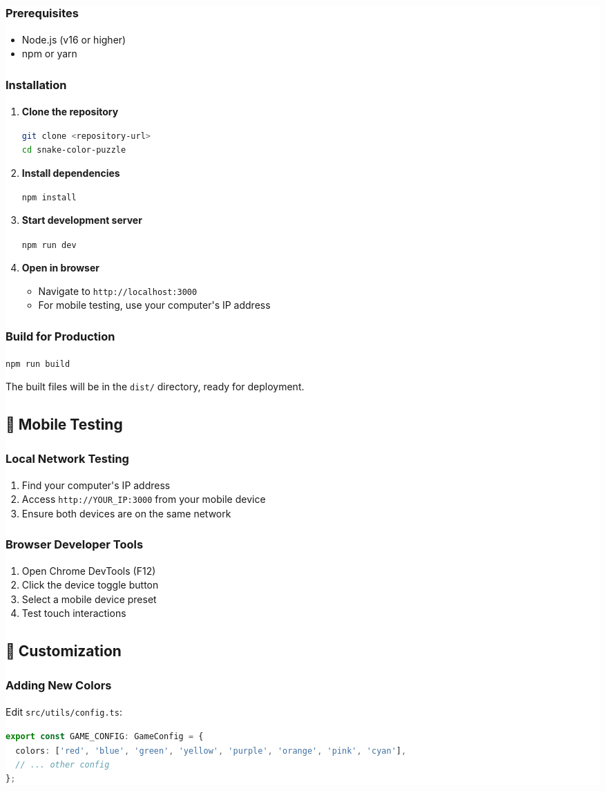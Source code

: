 ### Prerequisites
- Node.js (v16 or higher)
- npm or yarn

### Installation

1. **Clone the repository**
   ```bash
   git clone <repository-url>
   cd snake-color-puzzle
   ```

2. **Install dependencies**
   ```bash
   npm install
   ```

3. **Start development server**
   ```bash
   npm run dev
   ```

4. **Open in browser**
   - Navigate to `http://localhost:3000`
   - For mobile testing, use your computer's IP address

### Build for Production

```bash
npm run build
```

The built files will be in the `dist/` directory, ready for deployment.

## 📱 Mobile Testing

### Local Network Testing
1. Find your computer's IP address
2. Access `http://YOUR_IP:3000` from your mobile device
3. Ensure both devices are on the same network

### Browser Developer Tools
1. Open Chrome DevTools (F12)
2. Click the device toggle button
3. Select a mobile device preset
4. Test touch interactions

## 🎨 Customization

### Adding New Colors
Edit `src/utils/config.ts`:
```typescript
export const GAME_CONFIG: GameConfig = {
  colors: ['red', 'blue', 'green', 'yellow', 'purple', 'orange', 'pink', 'cyan'],
  // ... other config
};
```

